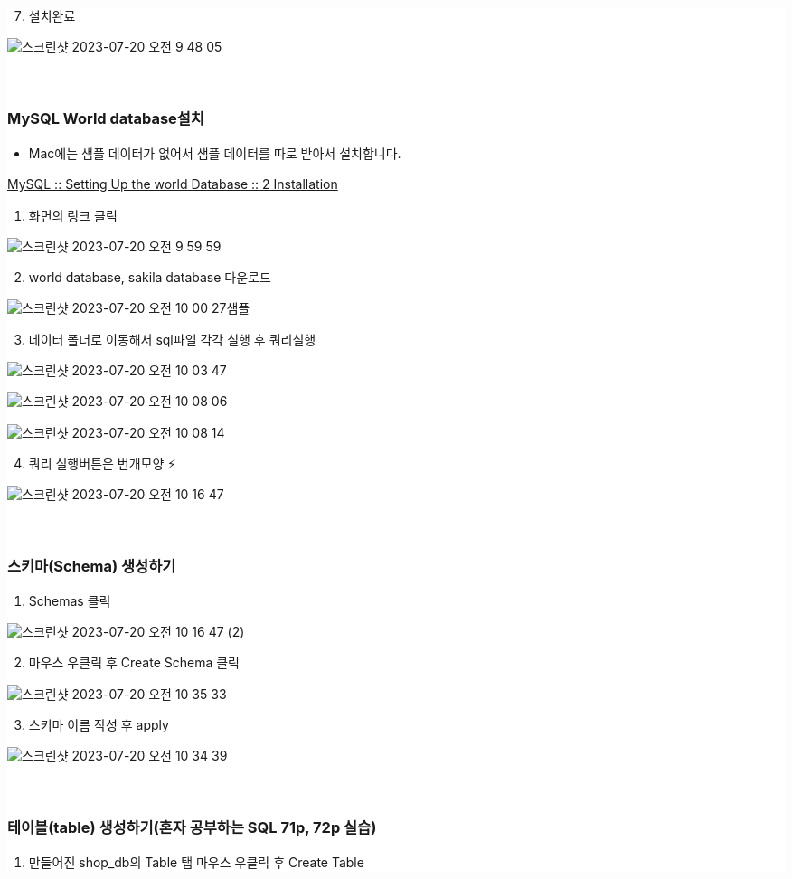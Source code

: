 7. 설치완료

![스크린샷 2023-07-20 오전 9 48 05](https://github.com/kimbap918/TIL/assets/75712723/ea533d35-4ffa-4a9b-85b6-aa83415294eb)

<br>

### MySQL World database설치

* Mac에는 샘플 데이터가 없어서 샘플 데이터를 따로 받아서 설치합니다.

[MySQL :: Setting Up the world Database :: 2 Installation](https://dev.mysql.com/doc/world-setup/en/world-setup-installation.html)

1. 화면의 링크 클릭

![스크린샷 2023-07-20 오전 9 59 59](https://github.com/kimbap918/TIL/assets/75712723/4778921a-7255-4c35-9191-62586d5fe6bc)

2. world database, sakila database 다운로드

![스크린샷 2023-07-20 오전 10 00 27](https://github.com/kimbap918/TIL/assets/75712723/d9068737-4a76-4e5d-8a2c-10163f8e08e4)샘플

3. 데이터 폴더로 이동해서 sql파일 각각 실행 후 쿼리실행


![스크린샷 2023-07-20 오전 10 03 47](https://github.com/kimbap918/TIL/assets/75712723/b8e1d2e6-03dc-4894-bbea-8628f8d224d8)

![스크린샷 2023-07-20 오전 10 08 06](https://github.com/kimbap918/TIL/assets/75712723/11ef041b-b783-4023-8a04-fae6253f6093)

![스크린샷 2023-07-20 오전 10 08 14](https://github.com/kimbap918/TIL/assets/75712723/8035d351-2431-453c-9c06-d4bc8f615484)

4. 쿼리 실행버튼은 번개모양 ⚡️

![스크린샷 2023-07-20 오전 10 16 47](https://github.com/kimbap918/TIL/assets/75712723/f89856ee-6c0d-453d-9f29-7bd8668f33a3)

<br>

### 스키마(Schema) 생성하기

1. Schemas 클릭

![스크린샷 2023-07-20 오전 10 16 47 (2)](https://github.com/kimbap918/TIL/assets/75712723/589a0021-190c-44ed-bceb-2a55f5fef97c)

2. 마우스 우클릭 후 Create Schema 클릭

![스크린샷 2023-07-20 오전 10 35 33](https://github.com/kimbap918/TIL/assets/75712723/74d0d804-2fdf-4667-9cb0-c5b6bee549e8)

3. 스키마 이름 작성 후 apply

![스크린샷 2023-07-20 오전 10 34 39](https://github.com/kimbap918/TIL/assets/75712723/aa868509-4d01-486e-b5cc-e4fc528bad1e)

<br>

### 테이블(table) 생성하기(혼자 공부하는 SQL 71p, 72p 실습)

1. 만들어진 shop_db의 Table 탭 마우스 우클릭 후 Create Table
